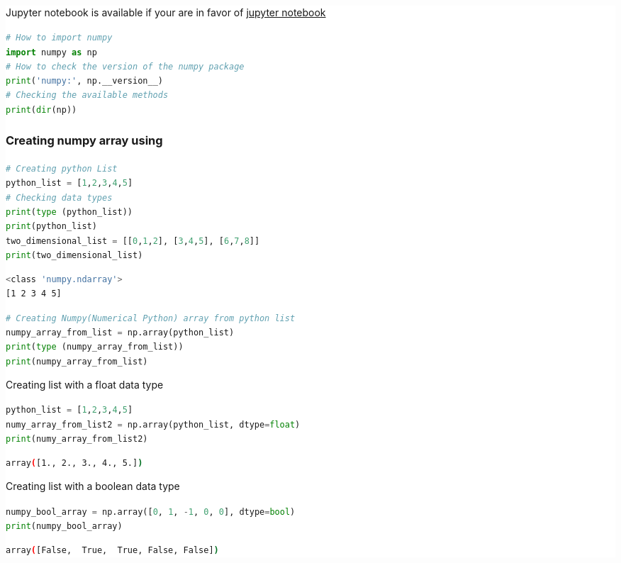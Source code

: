 Jupyter notebook is available if your are in favor of [jupyter notebook](https://github.com/Asabeneh/data-science-for-everyone/blob/master/numpy/numpy.ipynb)

```py
# How to import numpy
import numpy as np
# How to check the version of the numpy package
print('numpy:', np.__version__)
# Checking the available methods
print(dir(np))
```

### Creating numpy array using

```py
# Creating python List
python_list = [1,2,3,4,5]
# Checking data types
print(type (python_list))
print(python_list)
two_dimensional_list = [[0,1,2], [3,4,5], [6,7,8]]
print(two_dimensional_list)
```

```sh
<class 'numpy.ndarray'>
[1 2 3 4 5]
```

```py
# Creating Numpy(Numerical Python) array from python list
numpy_array_from_list = np.array(python_list)
print(type (numpy_array_from_list))
print(numpy_array_from_list)
```

Creating list with a float data type

```py
python_list = [1,2,3,4,5]
numy_array_from_list2 = np.array(python_list, dtype=float)
print(numy_array_from_list2)
```

```sh
array([1., 2., 3., 4., 5.])
```

Creating list with a boolean data type

```py
numpy_bool_array = np.array([0, 1, -1, 0, 0], dtype=bool)
print(numpy_bool_array)
```

```sh
array([False,  True,  True, False, False])
```
